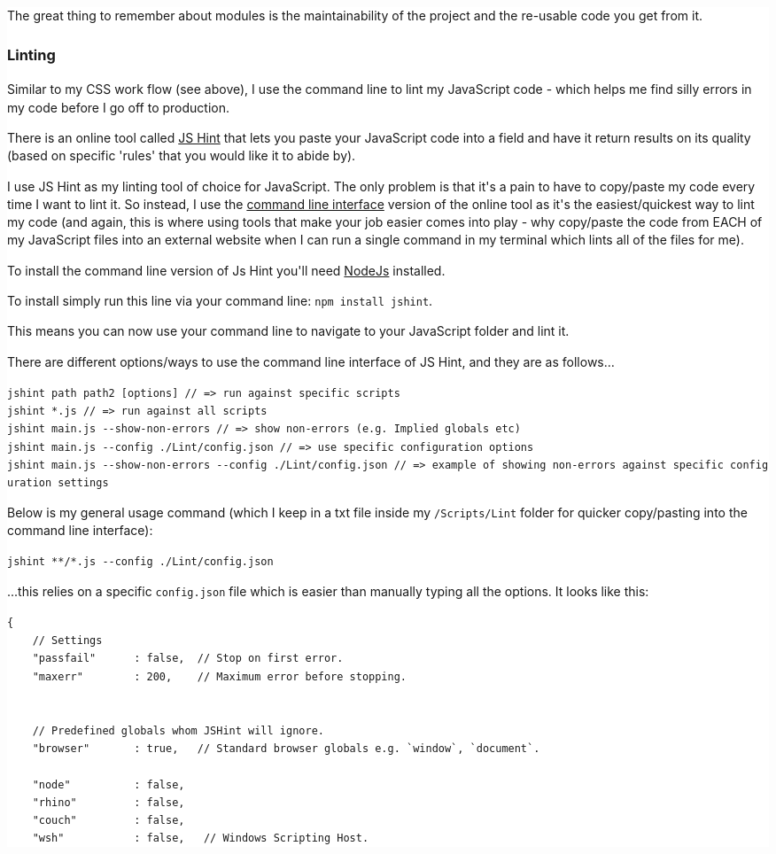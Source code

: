 The great thing to remember about modules is the maintainability of the project and the re-usable code you get from it.

### Linting

Similar to my CSS work flow (see above), I use the command line to lint my JavaScript code - which helps me find silly errors in my code before I go off to production.

There is an online tool called [JS Hint](http://www.jshint.com/) that lets you paste your JavaScript code into a field and have it return results on its quality (based on specific 'rules' that you would like it to abide by).

I use JS Hint as my linting tool of choice for JavaScript. The only problem is that it's a pain to have to copy/paste my code every time I want to lint it. So instead, I use the [command line interface](https://github.com/jshint/node-jshint) version of the online tool as it's the easiest/quickest way to lint my code (and again, this is where using tools that make your job easier comes into play - why copy/paste the code from EACH of my JavaScript files into an external website when I can run a single command in my terminal which lints all of the files for me).

To install the command line version of Js Hint you'll need [NodeJs](http://nodejs.org/) installed.

To install simply run this line via your command line: `npm install jshint`.

This means you can now use your command line to navigate to your JavaScript folder and lint it.

There are different options/ways to use the command line interface of JS Hint, and they are as follows…



    jshint path path2 [options] // => run against specific scripts
    jshint *.js // => run against all scripts
    jshint main.js --show-non-errors // => show non-errors (e.g. Implied globals etc)
    jshint main.js --config ./Lint/config.json // => use specific configuration options
    jshint main.js --show-non-errors --config ./Lint/config.json // => example of showing non-errors against specific configuration settings

Below is my general usage command (which I keep in a txt file inside my `/Scripts/Lint` folder for quicker copy/pasting into the command line interface): 



    jshint **/*.js --config ./Lint/config.json

...this relies on a specific `config.json` file which is easier than manually typing all the options. It looks like this:



    {
        // Settings
        "passfail"      : false,  // Stop on first error.
        "maxerr"        : 200,    // Maximum error before stopping.


        // Predefined globals whom JSHint will ignore.
        "browser"       : true,   // Standard browser globals e.g. `window`, `document`.

        "node"          : false,
        "rhino"         : false,
        "couch"         : false,
        "wsh"           : false,   // Windows Scripting Host.
